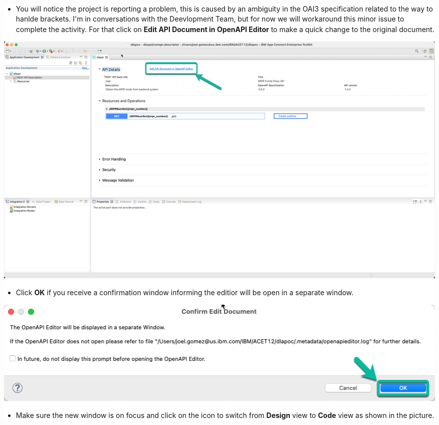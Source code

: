* You will notice the project is reporting a problem, this is caused by an ambiguity in the OAI3 specification related to the way to hanlde brackets. I'm in conversations with the Deevlopment Team, but for now we will workaround this minor issue to complete the activity. For that click on **Edit API Document in OpenAPI Editor** to make a quick change to the original document.
 
![App Connect Toolkit Step 7](images/2021-11-22_05-04-02.png)

* Click **OK** if you receive a confirmation window informing the editior will be open in a separate window.

![App Connect Toolkit Step 8](images/2021-11-22_05-04-39.png)

* Make sure the new window is on focus and click on the icon to switch from **Design** view to **Code** view as shown in the picture.
